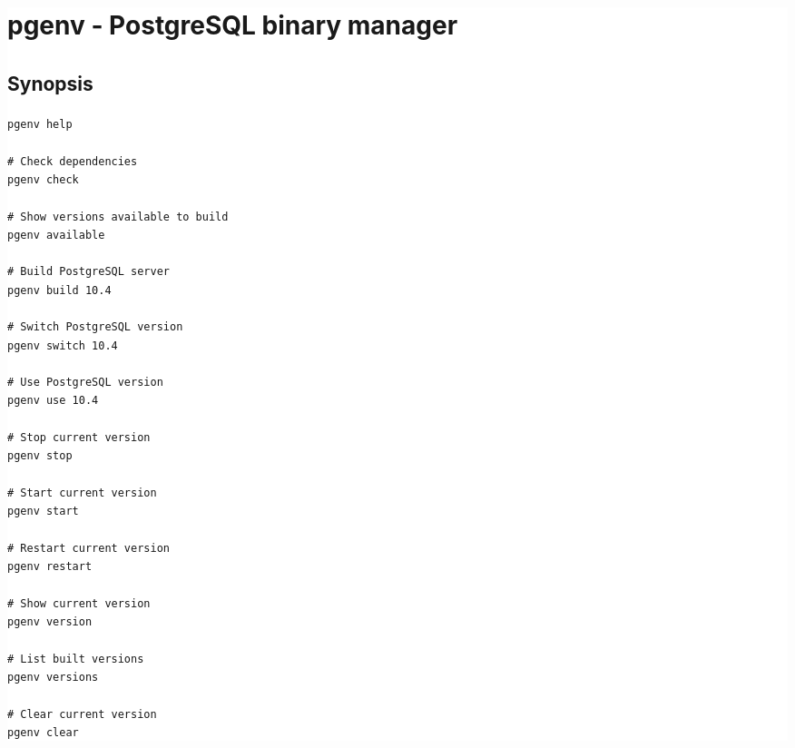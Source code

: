 pgenv - PostgreSQL binary manager
=================================

Synopsis
--------

    pgenv help

    # Check dependencies
    pgenv check

    # Show versions available to build
    pgenv available

    # Build PostgreSQL server
    pgenv build 10.4

    # Switch PostgreSQL version
    pgenv switch 10.4
    
    # Use PostgreSQL version
    pgenv use 10.4
    
    # Stop current version
    pgenv stop
    
    # Start current version
    pgenv start

    # Restart current version
    pgenv restart
   
    # Show current version
    pgenv version
    
    # List built versions
    pgenv versions

    # Clear current version
    pgenv clear

